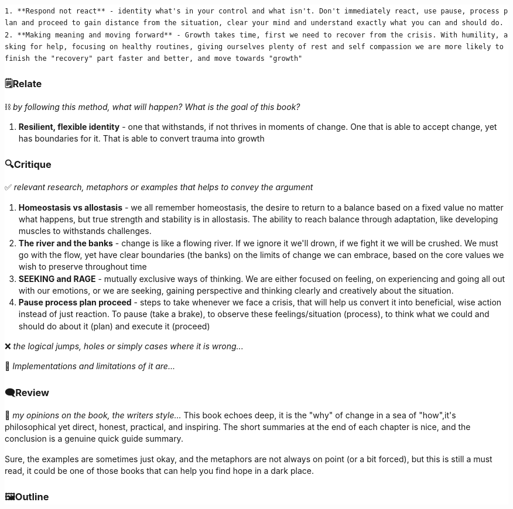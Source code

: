 	1. **Respond not react** - identity what's in your control and what isn't. Don't immediately react, use pause, process plan and proceed to gain distance from the situation, clear your mind and understand exactly what you can and should do.
	2. **Making meaning and moving forward** - Growth takes time, first we need to recover from the crisis. With humility, asking for help, focusing on healthy routines, giving ourselves plenty of rest and self compassion we are more likely to finish the "recovery" part faster and better, and move towards "growth"

### 🗒️Relate

⛓ *by following this method, what will happen? What is the goal of this book?*
1. **Resilient, flexible identity** - one that withstands, if not thrives in moments of change. One that is able to accept change, yet has boundaries for it. That is able to convert trauma into growth
### 🔍Critique

✅ *relevant research, metaphors or examples that helps to convey the argument*
1. **Homeostasis vs allostasis** - we all remember homeostasis, the desire to return to a balance based on a fixed value no matter what happens, but true strength and stability is in allostasis. The ability to reach balance through adaptation, like developing muscles to withstands challenges.
2. **The river and the banks** - change is like a flowing river. If we ignore it we'll drown, if we fight it we will be crushed. We must go with the flow, yet have clear boundaries (the banks) on the limits of change we can embrace, based on the core values we wish to preserve throughout time
3. **SEEKING and RAGE** - mutually exclusive ways of thinking. We are either focused on feeling, on experiencing and going all out with our emotions, or we are seeking, gaining perspective and thinking clearly and creatively about the situation.
4. **Pause process plan proceed** - steps to take whenever we face a crisis, that will help us convert it into beneficial, wise action instead of just reaction. To pause (take a brake), to observe these feelings/situation (process), to think what we could and should do about it (plan) and execute it (proceed)

❌ *the logical jumps, holes or simply cases where it is wrong...*

🧱 *Implementations and limitations of it are...*

### 🗨️Review

💭 *my opinions on the book, the writers style...*
This book echoes deep, it is the "why" of change in a sea of "how",it's philosophical yet direct, honest, practical, and inspiring. The short summaries at the end of each chapter is nice, and the conclusion is a genuine quick guide summary.

Sure, the examples are sometimes just okay, and the metaphors are not always on point (or a bit forced), but this is still a must read, it could be one of those books that can help you find hope in a dark place.

### 🖼️Outline
